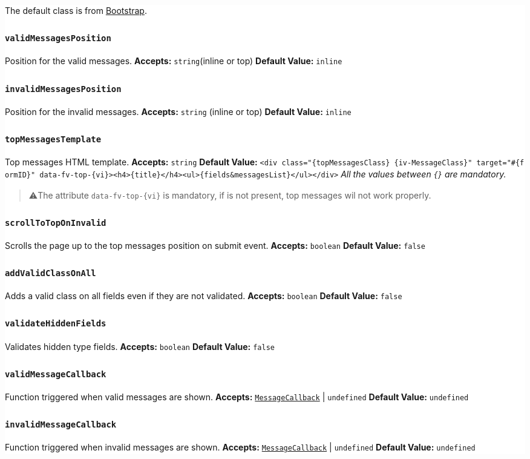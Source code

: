 The default class is from [Bootstrap](https://getbootstrap.com/docs/5.3/forms/validation/).

### `validMessagesPosition`

Position for the valid messages.
**Accepts:** `string`(inline or top)
**Default Value:** `inline`

### `invalidMessagesPosition`

Position for the invalid messages.
**Accepts:** `string` (inline or top)
**Default Value:** `inline`

### `topMessagesTemplate`

Top messages HTML template.
**Accepts:** `string`
**Default Value:** `<div class="{topMessagesClass} {iv-MessageClass}" target="#{formID}" data-fv-top-{vi}><h4>{title}</h4><ul>{fields&messagesList}</ul></div>`
*All the values between `{}` are mandatory.*

>:warning:The attribute `data-fv-top-{vi}` is mandatory, if is not present, top messages wil not work properly.

### `scrollToTopOnInvalid`

Scrolls the page up to the top messages position on submit event.
**Accepts:** `boolean`
**Default Value:** `false`

### `addValidClassOnAll`

Adds a valid class on all fields even if they are not validated.
**Accepts:** `boolean`
**Default Value:** `false`

### `validateHiddenFields`

Validates hidden type fields.
**Accepts:** `boolean`
**Default Value:** `false`

### `validMessageCallback`

Function triggered when valid messages are shown.
**Accepts:** [`MessageCallback`](#messagecallback) | `undefined`
**Default Value:** `undefined`

### `invalidMessageCallback`

Function triggered when invalid messages are shown.
**Accepts:** [`MessageCallback`](#messagecallback) | `undefined`
**Default Value:** `undefined`
